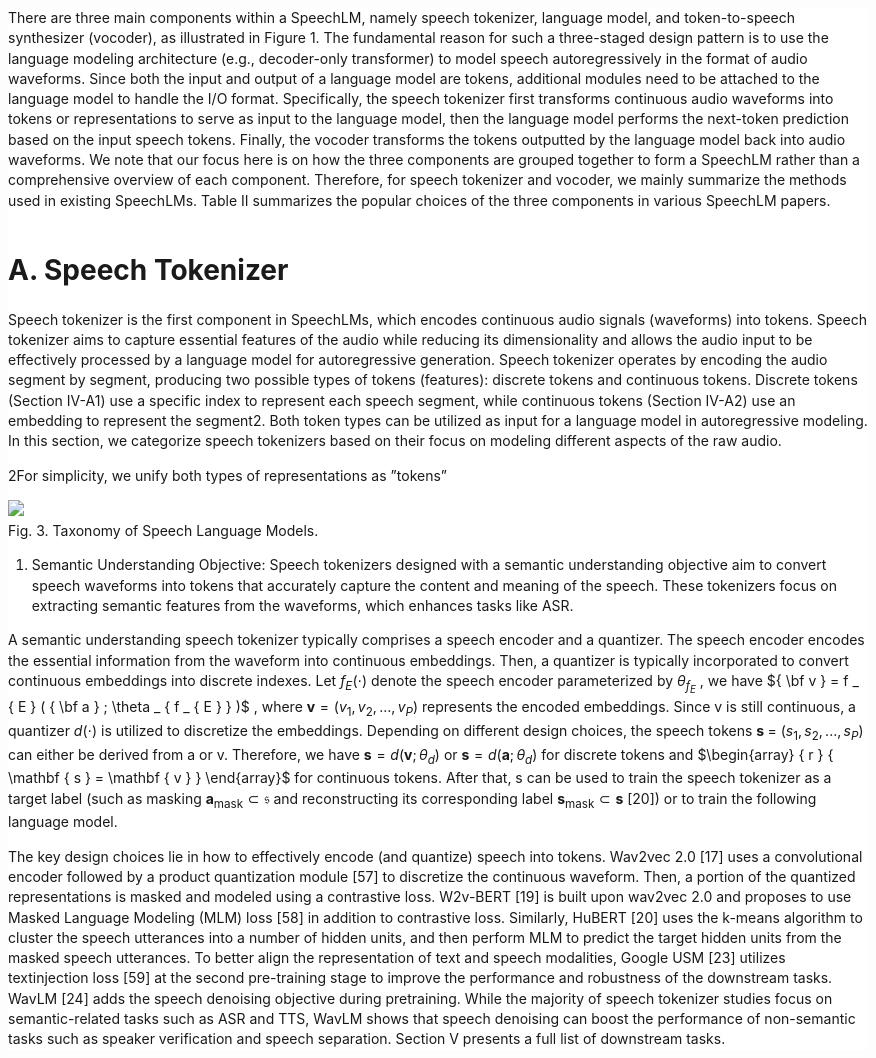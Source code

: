 There are three main components within a SpeechLM, namely speech tokenizer, language model, and token-to-speech synthesizer (vocoder), as illustrated in Figure 1. The fundamental reason for such a three-staged design pattern is to use the language modeling architecture (e.g., decoder-only transformer) to model speech autoregressively in the format of audio waveforms. Since both the input and output of a language model are tokens, additional modules need to be attached to the language model to handle the I/O format. Specifically, the speech tokenizer first transforms continuous audio waveforms into tokens or representations to serve as input to the language model, then the language model performs the next-token prediction based on the input speech tokens. Finally, the vocoder transforms the tokens outputted by the language model back into audio waveforms. We note that our focus here is on how the three components are grouped together to form a SpeechLM rather than a comprehensive overview of each component. Therefore, for speech tokenizer and vocoder, we mainly summarize the methods used in existing SpeechLMs. Table II summarizes the popular choices of the three components in various SpeechLM papers.  

# A. Speech Tokenizer  

Speech tokenizer is the first component in SpeechLMs, which encodes continuous audio signals (waveforms) into tokens. Speech tokenizer aims to capture essential features of the audio while reducing its dimensionality and allows the audio input to be effectively processed by a language model for autoregressive generation. Speech tokenizer operates by encoding the audio segment by segment, producing two possible types of tokens (features): discrete tokens and continuous tokens. Discrete tokens (Section IV-A1) use a specific index to represent each speech segment, while continuous tokens (Section IV-A2) use an embedding to represent the segment2. Both token types can be utilized as input for a language model in autoregressive modeling. In this section, we categorize speech tokenizers based on their focus on modeling different aspects of the raw audio.  

2For simplicity, we unify both types of representations as ”tokens”  

![](images/b43ee15eaeaaf933119390345e6632f5ca450241ea01cd978637a69490222d84.jpg)  
Fig. 3. Taxonomy of Speech Language Models.  

1) Semantic Understanding Objective: Speech tokenizers designed with a semantic understanding objective aim to convert speech waveforms into tokens that accurately capture the content and meaning of the speech. These tokenizers focus on extracting semantic features from the waveforms, which enhances tasks like ASR.  

A semantic understanding speech tokenizer typically comprises a speech encoder and a quantizer. The speech encoder encodes the essential information from the waveform into continuous embeddings. Then, a quantizer is typically incorporated to convert continuous embeddings into discrete indexes. Let $f _ { E } ( \cdot )$ denote the speech encoder parameterized by $\theta _ { f _ { E } }$ , we have ${ \bf v } = f _ { E } ( { \bf a } ; \theta _ { f _ { E } } )$ , where $\mathbf { v } = ( v _ { 1 } , v _ { 2 } , \ldots , v _ { P } )$ represents the encoded embeddings. Since v is still continuous, a quantizer $d ( \cdot )$ is utilized to discretize the embeddings. Depending on different design choices, the speech tokens $\textbf { s } = ~ ( s _ { 1 } , s _ { 2 } , . . . , s _ { P } )$ can either be derived from a or v. Therefore, we have $\mathbf { s } = d ( \mathbf { v } ; \theta _ { d } )$ or $\mathbf { s } = d ( \mathbf { a } ; \theta _ { d } )$ for discrete tokens and $\begin{array} { r } { \mathbf { s } = \mathbf { v } } \end{array}$ for continuous tokens. After that, s can be used to train the speech tokenizer as a target label (such as masking $\mathbf { a } _ { \mathrm { m a s k } } \subset \mathfrak { s }$ and reconstructing its corresponding label $\mathbf { s } _ { \mathrm { m a s k } } \subset \mathbf { s }$ [20]) or to train the following language model.  

The key design choices lie in how to effectively encode (and quantize) speech into tokens. Wav2vec 2.0 [17] uses a convolutional encoder followed by a product quantization module [57] to discretize the continuous waveform. Then, a portion of the quantized representations is masked and modeled using a contrastive loss. W2v-BERT [19] is built upon wav2vec 2.0 and proposes to use Masked Language Modeling (MLM) loss [58] in addition to contrastive loss. Similarly, HuBERT [20] uses the k-means algorithm to cluster the speech utterances into a number of hidden units, and then perform MLM to predict the target hidden units from the masked speech utterances. To better align the representation of text and speech modalities, Google USM [23] utilizes textinjection loss [59] at the second pre-training stage to improve the performance and robustness of the downstream tasks. WavLM [24] adds the speech denoising objective during pretraining. While the majority of speech tokenizer studies focus on semantic-related tasks such as ASR and TTS, WavLM shows that speech denoising can boost the performance of non-semantic tasks such as speaker verification and speech separation. Section V presents a full list of downstream tasks.  
